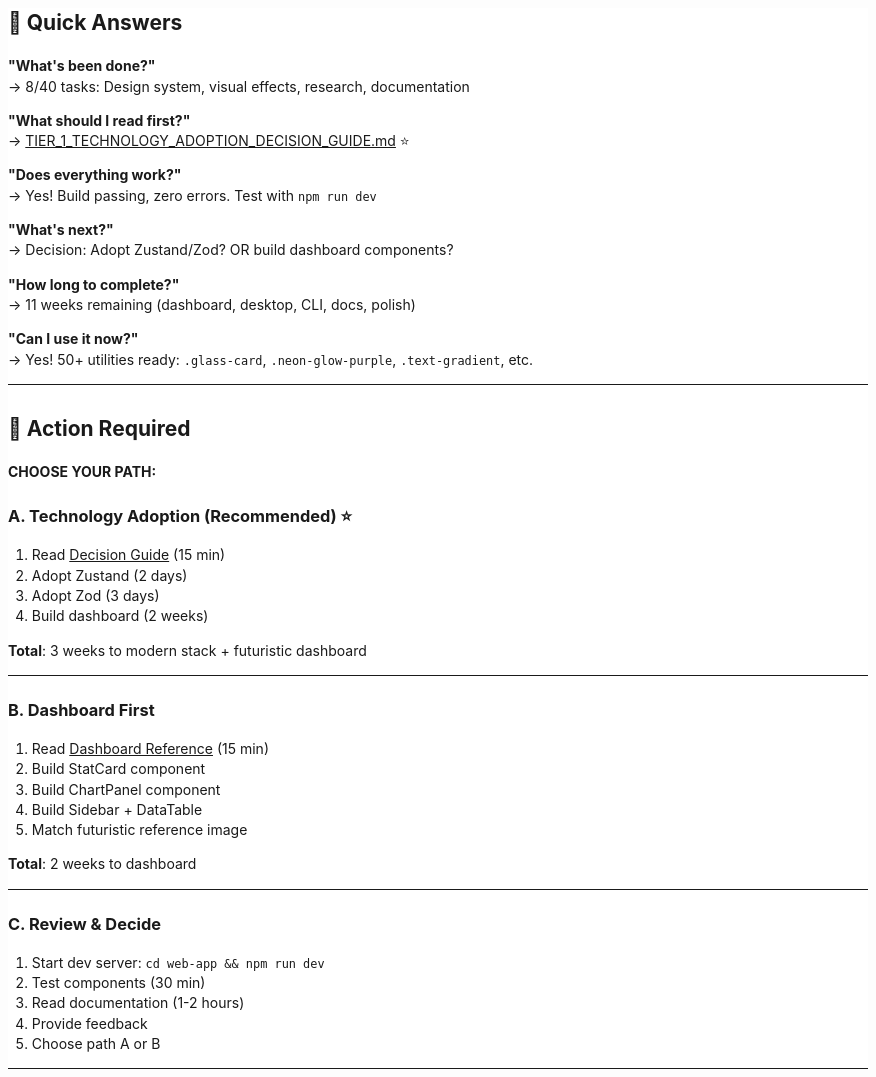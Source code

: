 
## 💬 Quick Answers

**"What's been done?"**  
→ 8/40 tasks: Design system, visual effects, research, documentation

**"What should I read first?"**  
→ [TIER_1_TECHNOLOGY_ADOPTION_DECISION_GUIDE.md](TIER_1_TECHNOLOGY_ADOPTION_DECISION_GUIDE.md) ⭐

**"Does everything work?"**  
→ Yes! Build passing, zero errors. Test with `npm run dev`

**"What's next?"**  
→ Decision: Adopt Zustand/Zod? OR build dashboard components?

**"How long to complete?"**  
→ 11 weeks remaining (dashboard, desktop, CLI, docs, polish)

**"Can I use it now?"**  
→ Yes! 50+ utilities ready: `.glass-card`, `.neon-glow-purple`, `.text-gradient`, etc.

---

## 🎯 Action Required

**CHOOSE YOUR PATH:**

### A. Technology Adoption (Recommended) ⭐
1. Read [Decision Guide](TIER_1_TECHNOLOGY_ADOPTION_DECISION_GUIDE.md) (15 min)
2. Adopt Zustand (2 days)
3. Adopt Zod (3 days)
4. Build dashboard (2 weeks)

**Total**: 3 weeks to modern stack + futuristic dashboard

---

### B. Dashboard First
1. Read [Dashboard Reference](DESIGN_REFERENCE_FUTURISTIC_DASHBOARD.md) (15 min)
2. Build StatCard component
3. Build ChartPanel component
4. Build Sidebar + DataTable
5. Match futuristic reference image

**Total**: 2 weeks to dashboard

---

### C. Review & Decide
1. Start dev server: `cd web-app && npm run dev`
2. Test components (30 min)
3. Read documentation (1-2 hours)
4. Provide feedback
5. Choose path A or B

---